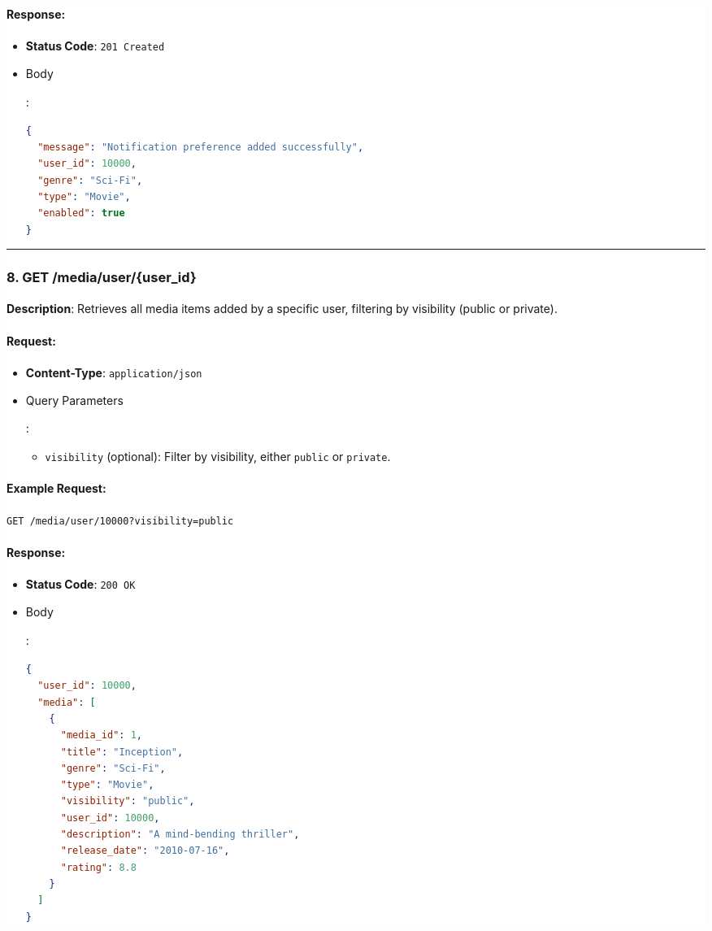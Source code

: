 #### Response:

- **Status Code**: `201 Created`

- Body

  :

  ```json
  {
    "message": "Notification preference added successfully",
    "user_id": 10000,
    "genre": "Sci-Fi",
    "type": "Movie",
    "enabled": true
  }
  ```

------

### **8. GET /media/user/{user_id}**

**Description**: Retrieves all media items added by a specific user, filtering by visibility (public or private).

#### Request:

- **Content-Type**: `application/json`

- Query Parameters

  :

  - `visibility` (optional): Filter by visibility, either `public` or `private`.

#### Example Request:

```
GET /media/user/10000?visibility=public
```

#### Response:

- **Status Code**: `200 OK`

- Body

  :

  ```json
  {
    "user_id": 10000,
    "media": [
      {
        "media_id": 1,
        "title": "Inception",
        "genre": "Sci-Fi",
        "type": "Movie",
        "visibility": "public",
        "user_id": 10000,
        "description": "A mind-bending thriller",
        "release_date": "2010-07-16",
        "rating": 8.8
      }
    ]
  }
  ```
